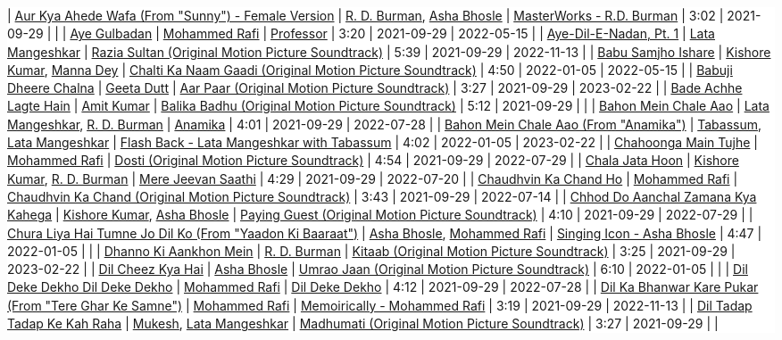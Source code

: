 | [Aur Kya Ahede Wafa \(From "Sunny"\) \- Female Version](https://open.spotify.com/track/7FHDGu4eb2ZXOMZUVAQSCa) | [R\. D\. Burman](https://open.spotify.com/artist/2JSYASbWU5Y0fVpts3Eq7g), [Asha Bhosle](https://open.spotify.com/artist/5as8A4G47Ohu9NSWs3Je8U) | [MasterWorks \- R.D\. Burman](https://open.spotify.com/album/02cSDnvDtAGO5fLwZg9DVp) | 3:02 | 2021-09-29 |  |
| [Aye Gulbadan](https://open.spotify.com/track/2JDPBGGSbNsvazs6gf6OSX) | [Mohammed Rafi](https://open.spotify.com/artist/0gXDpqwYNDODn7fB0RDN8J) | [Professor](https://open.spotify.com/album/25pnPHZrkNld8V5uVk0FJI) | 3:20 | 2021-09-29 | 2022-05-15 |
| [Aye\-Dil\-E\-Nadan, Pt\. 1](https://open.spotify.com/track/4GPR2blOOTmvo1cW2rTM7J) | [Lata Mangeshkar](https://open.spotify.com/artist/61JrslREXq98hurYL2hYoc) | [Razia Sultan \(Original Motion Picture Soundtrack\)](https://open.spotify.com/album/4DRpPf4p78FiUuQhYuMm5V) | 5:39 | 2021-09-29 | 2022-11-13 |
| [Babu Samjho Ishare](https://open.spotify.com/track/0eicQUW4H2Zv1F5c06HW7e) | [Kishore Kumar](https://open.spotify.com/artist/0GF4shudTAFv8ak9eWdd4Y), [Manna Dey](https://open.spotify.com/artist/4kcoiVXIxvUoLUoHY1vJYU) | [Chalti Ka Naam Gaadi \(Original Motion Picture Soundtrack\)](https://open.spotify.com/album/11ZHFRLEhkwJ19bWoEFrbp) | 4:50 | 2022-01-05 | 2022-05-15 |
| [Babuji Dheere Chalna](https://open.spotify.com/track/27Bi9n90kunzgPXzgfqOff) | [Geeta Dutt](https://open.spotify.com/artist/0QsbYX8XslSSUcztc6u4pO) | [Aar Paar \(Original Motion Picture Soundtrack\)](https://open.spotify.com/album/0f846jv2LgmzT2ZvqWcLYe) | 3:27 | 2021-09-29 | 2023-02-22 |
| [Bade Achhe Lagte Hain](https://open.spotify.com/track/6KI66HzKaCOvfvLenuf0JQ) | [Amit Kumar](https://open.spotify.com/artist/5l1aGNGCRGomCMHVufh6xC) | [Balika Badhu \(Original Motion Picture Soundtrack\)](https://open.spotify.com/album/0ENk87mIL6K5JEj9iQvKyo) | 5:12 | 2021-09-29 |  |
| [Bahon Mein Chale Aao](https://open.spotify.com/track/2IWhu2HrHttIUcw0Omn1Gr) | [Lata Mangeshkar](https://open.spotify.com/artist/61JrslREXq98hurYL2hYoc), [R\. D\. Burman](https://open.spotify.com/artist/2JSYASbWU5Y0fVpts3Eq7g) | [Anamika](https://open.spotify.com/album/6MCBqCOZHFALGEyE8x9TnB) | 4:01 | 2021-09-29 | 2022-07-28 |
| [Bahon Mein Chale Aao \(From "Anamika"\)](https://open.spotify.com/track/2q3VUz3UgA3PVFFRJOMObF) | [Tabassum](https://open.spotify.com/artist/1nnDcAGbCZYOMCsddidWCX), [Lata Mangeshkar](https://open.spotify.com/artist/61JrslREXq98hurYL2hYoc) | [Flash Back \- Lata Mangeshkar with Tabassum](https://open.spotify.com/album/6Ux6Eczfu1lFP1KHIVnubx) | 4:02 | 2022-01-05 | 2023-02-22 |
| [Chahoonga Main Tujhe](https://open.spotify.com/track/5DZBeP8uHa6iQiWuYOgRRC) | [Mohammed Rafi](https://open.spotify.com/artist/0gXDpqwYNDODn7fB0RDN8J) | [Dosti \(Original Motion Picture Soundtrack\)](https://open.spotify.com/album/5z8FnmQgn6g4WxHMJKAC8k) | 4:54 | 2021-09-29 | 2022-07-29 |
| [Chala Jata Hoon](https://open.spotify.com/track/4MiiZH1ONmjTVEFbGURgMC) | [Kishore Kumar](https://open.spotify.com/artist/0GF4shudTAFv8ak9eWdd4Y), [R\. D\. Burman](https://open.spotify.com/artist/2JSYASbWU5Y0fVpts3Eq7g) | [Mere Jeevan Saathi](https://open.spotify.com/album/0LgDRtuJbng7HyGRHhdJGX) | 4:29 | 2021-09-29 | 2022-07-20 |
| [Chaudhvin Ka Chand Ho](https://open.spotify.com/track/0NMHJgkmn6heDuxpL2brXX) | [Mohammed Rafi](https://open.spotify.com/artist/0gXDpqwYNDODn7fB0RDN8J) | [Chaudhvin Ka Chand \(Original Motion Picture Soundtrack\)](https://open.spotify.com/album/5oV7MbtBoGG0scOR6pQCc7) | 3:43 | 2021-09-29 | 2022-07-14 |
| [Chhod Do Aanchal Zamana Kya Kahega](https://open.spotify.com/track/4wR89WBeEi0nda0JWcB8sT) | [Kishore Kumar](https://open.spotify.com/artist/0GF4shudTAFv8ak9eWdd4Y), [Asha Bhosle](https://open.spotify.com/artist/5as8A4G47Ohu9NSWs3Je8U) | [Paying Guest \(Original Motion Picture Soundtrack\)](https://open.spotify.com/album/6yqu6Rc7NqKZw9SSmTlLay) | 4:10 | 2021-09-29 | 2022-07-29 |
| [Chura Liya Hai Tumne Jo Dil Ko \(From "Yaadon Ki Baaraat"\)](https://open.spotify.com/track/3ci9YeXRulpmFPDvqneVwc) | [Asha Bhosle](https://open.spotify.com/artist/5as8A4G47Ohu9NSWs3Je8U), [Mohammed Rafi](https://open.spotify.com/artist/0gXDpqwYNDODn7fB0RDN8J) | [Singing Icon \- Asha Bhosle](https://open.spotify.com/album/3dXlPx1XUd6VIMgXTwpnQ3) | 4:47 | 2022-01-05 |  |
| [Dhanno Ki Aankhon Mein](https://open.spotify.com/track/03RgN9BWo84z7CES4k406l) | [R\. D\. Burman](https://open.spotify.com/artist/2JSYASbWU5Y0fVpts3Eq7g) | [Kitaab \(Original Motion Picture Soundtrack\)](https://open.spotify.com/album/43rNh36s6FHVrjF0x6WsTj) | 3:25 | 2021-09-29 | 2023-02-22 |
| [Dil Cheez Kya Hai](https://open.spotify.com/track/3BERM98uzP2orrHk96PPvS) | [Asha Bhosle](https://open.spotify.com/artist/5as8A4G47Ohu9NSWs3Je8U) | [Umrao Jaan \(Original Motion Picture Soundtrack\)](https://open.spotify.com/album/2qavq5Ue68nUxUK5VLRnNe) | 6:10 | 2022-01-05 |  |
| [Dil Deke Dekho Dil Deke Dekho](https://open.spotify.com/track/2uZ99ytApIF88OcrzP80MH) | [Mohammed Rafi](https://open.spotify.com/artist/0gXDpqwYNDODn7fB0RDN8J) | [Dil Deke Dekho](https://open.spotify.com/album/1XkOA0zjFuSj47GIwD3Qvr) | 4:12 | 2021-09-29 | 2022-07-28 |
| [Dil Ka Bhanwar Kare Pukar \(From "Tere Ghar Ke Samne"\)](https://open.spotify.com/track/5jLLoCldTG8bsynJWI7jJT) | [Mohammed Rafi](https://open.spotify.com/artist/0gXDpqwYNDODn7fB0RDN8J) | [Memoirically \- Mohammed Rafi](https://open.spotify.com/album/7EZdE0t7jl1HVelhq6OUej) | 3:19 | 2021-09-29 | 2022-11-13 |
| [Dil Tadap Tadap Ke Kah Raha](https://open.spotify.com/track/3BhrEWJmIt4lgE5CHKc5cN) | [Mukesh](https://open.spotify.com/artist/4etv0ut4ws0GbXBtolzf5e), [Lata Mangeshkar](https://open.spotify.com/artist/61JrslREXq98hurYL2hYoc) | [Madhumati \(Original Motion Picture Soundtrack\)](https://open.spotify.com/album/6DUq0IMq75xMZuQpJKJSmm) | 3:27 | 2021-09-29 |  |
